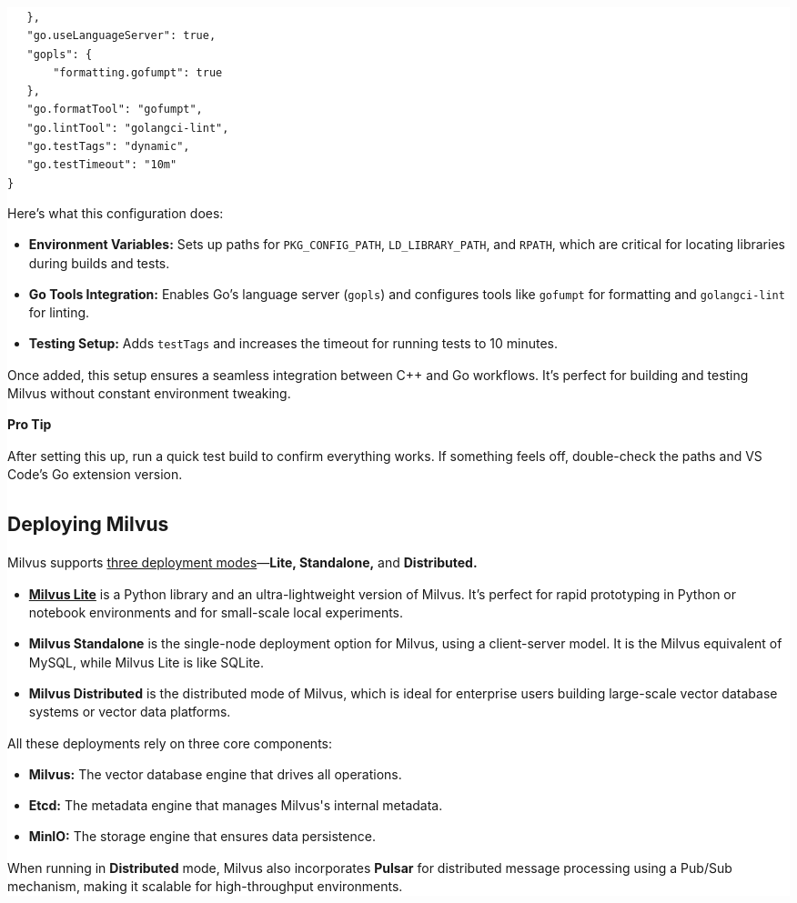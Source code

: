 ```
   },
   "go.useLanguageServer": true,
   "gopls": {
       "formatting.gofumpt": true
   },
   "go.formatTool": "gofumpt",
   "go.lintTool": "golangci-lint",
   "go.testTags": "dynamic",
   "go.testTimeout": "10m"
}
```



Here’s what this configuration does:

- **Environment Variables:** Sets up paths for `PKG_CONFIG_PATH`, `LD_LIBRARY_PATH`, and `RPATH`, which are critical for locating libraries during builds and tests.

- **Go Tools Integration:** Enables Go’s language server (`gopls`) and configures tools like `gofumpt` for formatting and `golangci-lint` for linting.

- **Testing Setup:** Adds `testTags` and increases the timeout for running tests to 10 minutes.

Once added, this setup ensures a seamless integration between C++ and Go workflows. It’s perfect for building and testing Milvus without constant environment tweaking.


**Pro Tip**

After setting this up, run a quick test build to confirm everything works. If something feels off, double-check the paths and VS Code’s Go extension version.


## Deploying Milvus

Milvus supports [three deployment modes](https://milvus.io/docs/install-overview.md)—**Lite, Standalone,** and **Distributed.**  

- [**Milvus Lite**](https://milvus.io/blog/introducing-milvus-lite.md) is a Python library and an ultra-lightweight version of Milvus. It’s perfect for rapid prototyping in Python or notebook environments and for small-scale local experiments. 

- **Milvus Standalone** is the single-node deployment option for Milvus, using a client-server model. It is the Milvus equivalent of MySQL, while Milvus Lite is like SQLite. 

- **Milvus Distributed** is the distributed mode of Milvus, which is ideal for enterprise users building large-scale vector database systems or vector data platforms. 

All these deployments rely on three core components:

- **Milvus:** The vector database engine that drives all operations.

- **Etcd:** The metadata engine that manages Milvus's internal metadata.

- **MinIO:** The storage engine that ensures data persistence.

When running in **Distributed** mode, Milvus also incorporates **Pulsar** for distributed message processing using a Pub/Sub mechanism, making it scalable for high-throughput environments.
